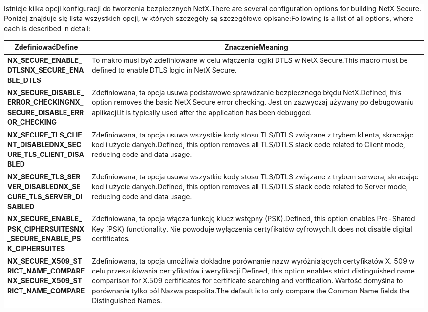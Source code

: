 <span data-ttu-id="b15df-138">Istnieje kilka opcji konfiguracji do tworzenia bezpiecznych NetX.</span><span class="sxs-lookup"><span data-stu-id="b15df-138">There are several configuration options for building NetX Secure.</span></span>
<span data-ttu-id="b15df-139">Poniżej znajduje się lista wszystkich opcji, w których szczegóły są szczegółowo opisane:</span><span class="sxs-lookup"><span data-stu-id="b15df-139">Following is a list of all options, where each is described in detail:</span></span>

| <span data-ttu-id="b15df-140">Zdefiniować</span><span class="sxs-lookup"><span data-stu-id="b15df-140">Define</span></span>                                                 | <span data-ttu-id="b15df-141">Znaczenie</span><span class="sxs-lookup"><span data-stu-id="b15df-141">Meaning</span></span>                                                                                                                                                                                                                |
|--------------------------------------------------------|------------------------------------------------------------------------------------------------------------------------------------------------------------------------------------------------------------------------|
| <span data-ttu-id="b15df-142">**NX_SECURE_ENABLE_DTLS**</span><span class="sxs-lookup"><span data-stu-id="b15df-142">**NX_SECURE_ENABLE_DTLS**</span></span>                           | <span data-ttu-id="b15df-143">To makro musi być zdefiniowane w celu włączenia logiki DTLS w NetX Secure.</span><span class="sxs-lookup"><span data-stu-id="b15df-143">This macro must be defined to enable DTLS logic in NetX Secure.</span></span>                                                                                                                                                       |
| <span data-ttu-id="b15df-144">**NX_SECURE_DISABLE_ERROR_CHECKING**</span><span class="sxs-lookup"><span data-stu-id="b15df-144">**NX_SECURE_DISABLE_ERROR_CHECKING**</span></span>               | <span data-ttu-id="b15df-145">Zdefiniowana, ta opcja usuwa podstawowe sprawdzanie bezpiecznego błędu NetX.</span><span class="sxs-lookup"><span data-stu-id="b15df-145">Defined, this option removes the basic NetX Secure error checking.</span></span> <span data-ttu-id="b15df-146">Jest on zazwyczaj używany po debugowaniu aplikacji.</span><span class="sxs-lookup"><span data-stu-id="b15df-146">It is typically used after the application has been debugged.</span></span>                                                                                     |
| <span data-ttu-id="b15df-147">**NX_SECURE_TLS_CLIENT_DISABLED**</span><span class="sxs-lookup"><span data-stu-id="b15df-147">**NX_SECURE_TLS_CLIENT_DISABLED**</span></span>                  | <span data-ttu-id="b15df-148">Zdefiniowana, ta opcja usuwa wszystkie kody stosu TLS/DTLS związane z trybem klienta, skracając kod i użycie danych.</span><span class="sxs-lookup"><span data-stu-id="b15df-148">Defined, this option removes all TLS/DTLS stack code related to Client mode, reducing code and data usage.</span></span>                                                                                                            |
| <span data-ttu-id="b15df-149">**NX_SECURE_TLS_SERVER_DISABLED**</span><span class="sxs-lookup"><span data-stu-id="b15df-149">**NX_SECURE_TLS_SERVER_DISABLED**</span></span>                  | <span data-ttu-id="b15df-150">Zdefiniowana, ta opcja usuwa wszystkie kody stosu TLS/DTLS związane z trybem serwera, skracając kod i użycie danych.</span><span class="sxs-lookup"><span data-stu-id="b15df-150">Defined, this option removes all TLS/DTLS stack code related to Server mode, reducing code and data usage.</span></span>                                                                                                            |
| <span data-ttu-id="b15df-151">**NX_SECURE_ENABLE_PSK_CIPHERSUITES**</span><span class="sxs-lookup"><span data-stu-id="b15df-151">**NX_SECURE_ENABLE_PSK_CIPHERSUITES**</span></span>              | <span data-ttu-id="b15df-152">Zdefiniowana, ta opcja włącza funkcję klucz wstępny (PSK).</span><span class="sxs-lookup"><span data-stu-id="b15df-152">Defined, this option enables Pre-Shared Key (PSK) functionality.</span></span> <span data-ttu-id="b15df-153">Nie powoduje wyłączenia certyfikatów cyfrowych.</span><span class="sxs-lookup"><span data-stu-id="b15df-153">It does not disable digital certificates.</span></span>                                                                                                        |
| <span data-ttu-id="b15df-154">**NX_SECURE_X509_STRICT_NAME_COMPARE**</span><span class="sxs-lookup"><span data-stu-id="b15df-154">**NX_SECURE_X509_STRICT_NAME_COMPARE**</span></span>            | <span data-ttu-id="b15df-155">Zdefiniowana, ta opcja umożliwia dokładne porównanie nazw wyróżniających certyfikatów X. 509 w celu przeszukiwania certyfikatów i weryfikacji.</span><span class="sxs-lookup"><span data-stu-id="b15df-155">Defined, this option enables strict distinguished name comparison for X.509 certificates for certificate searching and verification.</span></span> <span data-ttu-id="b15df-156">Wartość domyślna to porównanie tylko pól Nazwa pospolita.</span><span class="sxs-lookup"><span data-stu-id="b15df-156">The default is to only compare the Common Name fields the Distinguished Names.</span></span> |